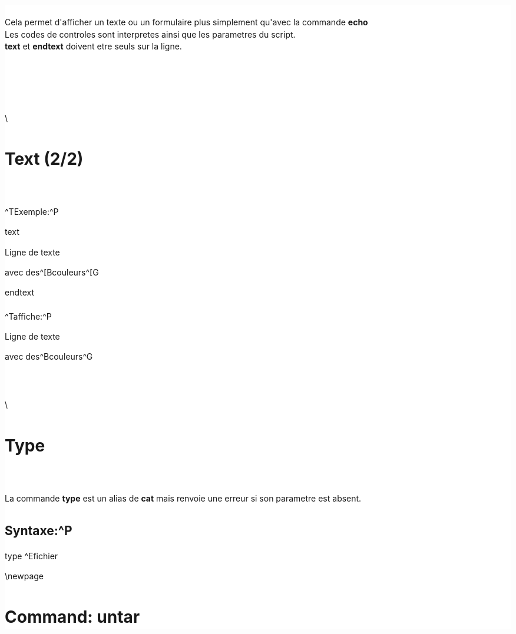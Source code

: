 \
Cela permet d'afficher un texte ou un formulaire plus simplement qu'avec
la commande **echo**
\
Les codes de controles sont interpretes ainsi que les parametres du script.
\
**text** et **endtext** doivent etre seuls sur la ligne.
\
\
\
\
\
\
\
# Text (2/2)
\
\
^TExemple:^P

text

Ligne de texte

avec des^[Bcouleurs^[G

endtext
\
\
^Taffiche:^P

Ligne de texte

avec des^Bcouleurs^G
\
\
\
\
\
# Type
\
\
La commande **type** est un alias de **cat**
mais renvoie une erreur si son parametre est absent.

## Syntaxe:^P
type ^Efichier

\newpage

# Command: untar
